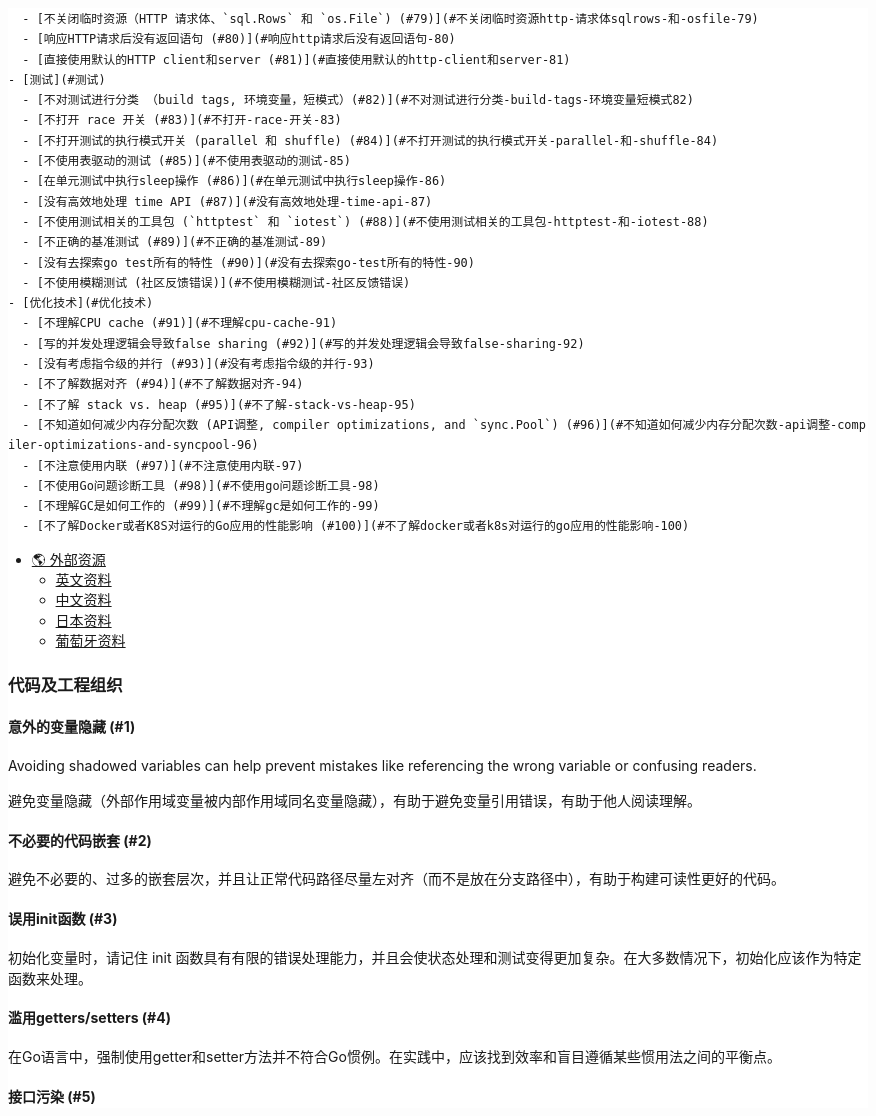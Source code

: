       - [不关闭临时资源（HTTP 请求体、`sql.Rows` 和 `os.File`) (#79)](#不关闭临时资源http-请求体sqlrows-和-osfile-79)
      - [响应HTTP请求后没有返回语句 (#80)](#响应http请求后没有返回语句-80)
      - [直接使用默认的HTTP client和server (#81)](#直接使用默认的http-client和server-81)
    - [测试](#测试)
      - [不对测试进行分类 （build tags, 环境变量，短模式）(#82)](#不对测试进行分类-build-tags-环境变量短模式82)
      - [不打开 race 开关 (#83)](#不打开-race-开关-83)
      - [不打开测试的执行模式开关 (parallel 和 shuffle) (#84)](#不打开测试的执行模式开关-parallel-和-shuffle-84)
      - [不使用表驱动的测试 (#85)](#不使用表驱动的测试-85)
      - [在单元测试中执行sleep操作 (#86)](#在单元测试中执行sleep操作-86)
      - [没有高效地处理 time API (#87)](#没有高效地处理-time-api-87)
      - [不使用测试相关的工具包 (`httptest` 和 `iotest`) (#88)](#不使用测试相关的工具包-httptest-和-iotest-88)
      - [不正确的基准测试 (#89)](#不正确的基准测试-89)
      - [没有去探索go test所有的特性 (#90)](#没有去探索go-test所有的特性-90)
      - [不使用模糊测试 (社区反馈错误)](#不使用模糊测试-社区反馈错误)
    - [优化技术](#优化技术)
      - [不理解CPU cache (#91)](#不理解cpu-cache-91)
      - [写的并发处理逻辑会导致false sharing (#92)](#写的并发处理逻辑会导致false-sharing-92)
      - [没有考虑指令级的并行 (#93)](#没有考虑指令级的并行-93)
      - [不了解数据对齐 (#94)](#不了解数据对齐-94)
      - [不了解 stack vs. heap (#95)](#不了解-stack-vs-heap-95)
      - [不知道如何减少内存分配次数 (API调整, compiler optimizations, and `sync.Pool`) (#96)](#不知道如何减少内存分配次数-api调整-compiler-optimizations-and-syncpool-96)
      - [不注意使用内联 (#97)](#不注意使用内联-97)
      - [不使用Go问题诊断工具 (#98)](#不使用go问题诊断工具-98)
      - [不理解GC是如何工作的 (#99)](#不理解gc是如何工作的-99)
      - [不了解Docker或者K8S对运行的Go应用的性能影响 (#100)](#不了解docker或者k8s对运行的go应用的性能影响-100)
  - [🌎 外部资源](#-外部资源)
    - [英文资料](#英文资料)
    - [中文资料](#中文资料)
    - [日本资料](#日本资料)
    - [葡萄牙资料](#葡萄牙资料)

### 代码及工程组织

#### 意外的变量隐藏 (#1)

Avoiding shadowed variables can help prevent mistakes like referencing the wrong variable or confusing readers.

避免变量隐藏（外部作用域变量被内部作用域同名变量隐藏），有助于避免变量引用错误，有助于他人阅读理解。

#### 不必要的代码嵌套 (#2)

避免不必要的、过多的嵌套层次，并且让正常代码路径尽量左对齐（而不是放在分支路径中），有助于构建可读性更好的代码。

#### 误用init函数 (#3)

初始化变量时，请记住 init 函数具有有限的错误处理能力，并且会使状态处理和测试变得更加复杂。在大多数情况下，初始化应该作为特定函数来处理。

#### 滥用getters/setters (#4)

在Go语言中，强制使用getter和setter方法并不符合Go惯例。在实践中，应该找到效率和盲目遵循某些惯用法之间的平衡点。

#### 接口污染 (#5)
